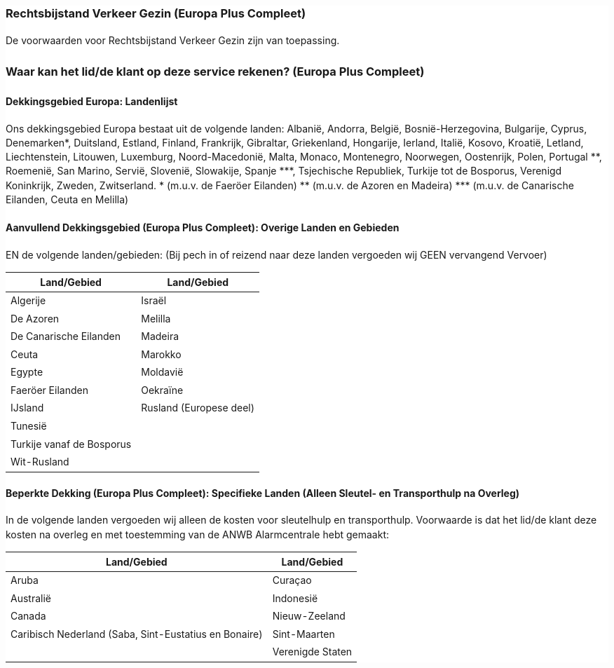 ### Rechtsbijstand Verkeer Gezin (Europa Plus Compleet)
De voorwaarden voor Rechtsbijstand Verkeer Gezin zijn van toepassing.

### Waar kan het lid/de klant op deze service rekenen? (Europa Plus Compleet)
#### Dekkingsgebied Europa: Landenlijst
Ons dekkingsgebied Europa bestaat uit de volgende landen:
Albanië, Andorra, België, Bosnië-Herzegovina, Bulgarije, Cyprus, Denemarken\*, Duitsland, Estland, Finland, Frankrijk, Gibraltar, Griekenland, Hongarije, Ierland, Italië, Kosovo, Kroatië, Letland, Liechtenstein, Litouwen, Luxemburg, Noord-Macedonië, Malta, Monaco, Montenegro, Noorwegen, Oostenrijk, Polen, Portugal \*\*, Roemenië, San Marino, Servië, Slovenië, Slowakije, Spanje \*\*\*, Tsjechische Republiek, Turkije tot de Bosporus, Verenigd Koninkrijk, Zweden, Zwitserland.
\* (m.u.v. de Faeröer Eilanden)
\*\* (m.u.v. de Azoren en Madeira)
\*\*\* (m.u.v. de Canarische Eilanden, Ceuta en Melilla)

#### Aanvullend Dekkingsgebied (Europa Plus Compleet): Overige Landen en Gebieden
EN de volgende landen/gebieden:
(Bij pech in of reizend naar deze landen vergoeden wij GEEN vervangend Vervoer)

| Land/Gebied             | Land/Gebied            |
| ----------------------- | ---------------------- |
| Algerije                | Israël                 |
| De Azoren               | Melilla                |
| De Canarische Eilanden  | Madeira                |
| Ceuta                   | Marokko                |
| Egypte                  | Moldavië               |
| Faeröer Eilanden        | Oekraïne               |
| IJsland                 | Rusland (Europese deel)|
| Tunesië                 |                        |
| Turkije vanaf de Bosporus|                        |
| Wit-Rusland             |                        |


#### Beperkte Dekking (Europa Plus Compleet): Specifieke Landen (Alleen Sleutel- en Transporthulp na Overleg)
In de volgende landen vergoeden wij alleen de kosten voor sleutelhulp en transporthulp.
Voorwaarde is dat het lid/de klant deze kosten na overleg en met toestemming van de ANWB Alarmcentrale hebt gemaakt:

| Land/Gebied                             | Land/Gebied      |
| --------------------------------------- | ---------------- |
| Aruba                                   | Curaçao          |
| Australië                               | Indonesië        |
| Canada                                  | Nieuw-Zeeland    |
| Caribisch Nederland (Saba, Sint-Eustatius en Bonaire) | Sint-Maarten     |
|                                         | Verenigde Staten |
